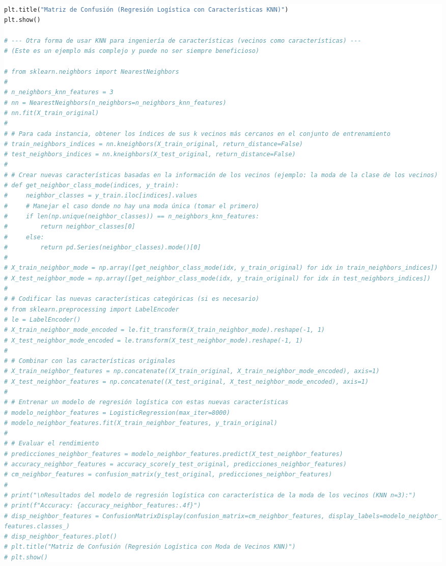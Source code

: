 ```Python
plt.title("Matriz de Confusión (Regresión Logística con Características KNN)")
plt.show()

# --- Otra forma de usar KNN para ingeniería de características (vecinos como características) ---
# (Este es un ejemplo más complejo y puede no ser siempre beneficioso)

# from sklearn.neighbors import NearestNeighbors
#
# n_neighbors_knn_features = 3
# nn = NearestNeighbors(n_neighbors=n_neighbors_knn_features)
# nn.fit(X_train_original)
#
# # Para cada instancia, obtener los índices de sus k vecinos más cercanos en el conjunto de entrenamiento
# train_neighbors_indices = nn.kneighbors(X_train_original, return_distance=False)
# test_neighbors_indices = nn.kneighbors(X_test_original, return_distance=False)
#
# # Crear nuevas características basadas en la información de los vecinos (ejemplo: la moda de la clase de los vecinos)
# def get_neighbor_class_mode(indices, y_train):
#     neighbor_classes = y_train.iloc[indices].values
#     # Manejar el caso donde no hay una moda única (tomar el primero)
#     if len(np.unique(neighbor_classes)) == n_neighbors_knn_features:
#         return neighbor_classes[0]
#     else:
#         return pd.Series(neighbor_classes).mode()[0]
#
# X_train_neighbor_mode = np.array([get_neighbor_class_mode(idx, y_train_original) for idx in train_neighbors_indices])
# X_test_neighbor_mode = np.array([get_neighbor_class_mode(idx, y_train_original) for idx in test_neighbors_indices])
#
# # Codificar las nuevas características categóricas (si es necesario)
# from sklearn.preprocessing import LabelEncoder
# le = LabelEncoder()
# X_train_neighbor_mode_encoded = le.fit_transform(X_train_neighbor_mode).reshape(-1, 1)
# X_test_neighbor_mode_encoded = le.transform(X_test_neighbor_mode).reshape(-1, 1)
#
# # Combinar con las características originales
# X_train_neighbor_features = np.concatenate((X_train_original, X_train_neighbor_mode_encoded), axis=1)
# X_test_neighbor_features = np.concatenate((X_test_original, X_test_neighbor_mode_encoded), axis=1)
#
# # Entrenar un modelo de regresión logística con estas nuevas características
# modelo_neighbor_features = LogisticRegression(max_iter=8000)
# modelo_neighbor_features.fit(X_train_neighbor_features, y_train_original)
#
# # Evaluar el rendimiento
# predicciones_neighbor_features = modelo_neighbor_features.predict(X_test_neighbor_features)
# accuracy_neighbor_features = accuracy_score(y_test_original, predicciones_neighbor_features)
# cm_neighbor_features = confusion_matrix(y_test_original, predicciones_neighbor_features)
#
# print("\nResultados del modelo de regresión logística con característica de la moda de los vecinos (KNN n=3):")
# print(f"Accuracy: {accuracy_neighbor_features:.4f}")
# disp_neighbor_features = ConfusionMatrixDisplay(confusion_matrix=cm_neighbor_features, display_labels=modelo_neighbor_features.classes_)
# disp_neighbor_features.plot()
# plt.title("Matriz de Confusión (Regresión Logística con Moda de Vecinos KNN)")
# plt.show()
```
